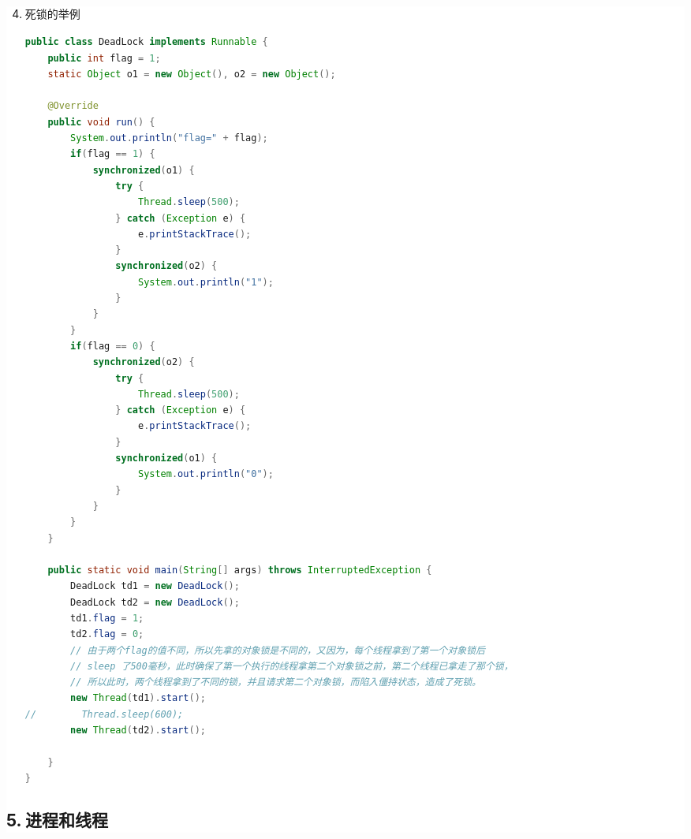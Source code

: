 4. 死锁的举例

    ```java
    public class DeadLock implements Runnable {
        public int flag = 1;
        static Object o1 = new Object(), o2 = new Object();
    
        @Override
        public void run() {
            System.out.println("flag=" + flag);
            if(flag == 1) {
                synchronized(o1) {
                    try {
                        Thread.sleep(500);
                    } catch (Exception e) {
                        e.printStackTrace();
                    }
                    synchronized(o2) {
                        System.out.println("1");
                    }
                }
            }
            if(flag == 0) {
                synchronized(o2) {
                    try {
                        Thread.sleep(500);
                    } catch (Exception e) {
                        e.printStackTrace();
                    }
                    synchronized(o1) {
                        System.out.println("0");
                    }
                }
            }
        }
    
        public static void main(String[] args) throws InterruptedException {
            DeadLock td1 = new DeadLock();
            DeadLock td2 = new DeadLock();
            td1.flag = 1;
            td2.flag = 0;
            // 由于两个flag的值不同，所以先拿的对象锁是不同的，又因为，每个线程拿到了第一个对象锁后
            // sleep 了500毫秒，此时确保了第一个执行的线程拿第二个对象锁之前，第二个线程已拿走了那个锁，
            // 所以此时，两个线程拿到了不同的锁，并且请求第二个对象锁，而陷入僵持状态，造成了死锁。
            new Thread(td1).start();
    //        Thread.sleep(600);
            new Thread(td2).start();
    
        }
    }
    
    ```

## 5. 进程和线程

